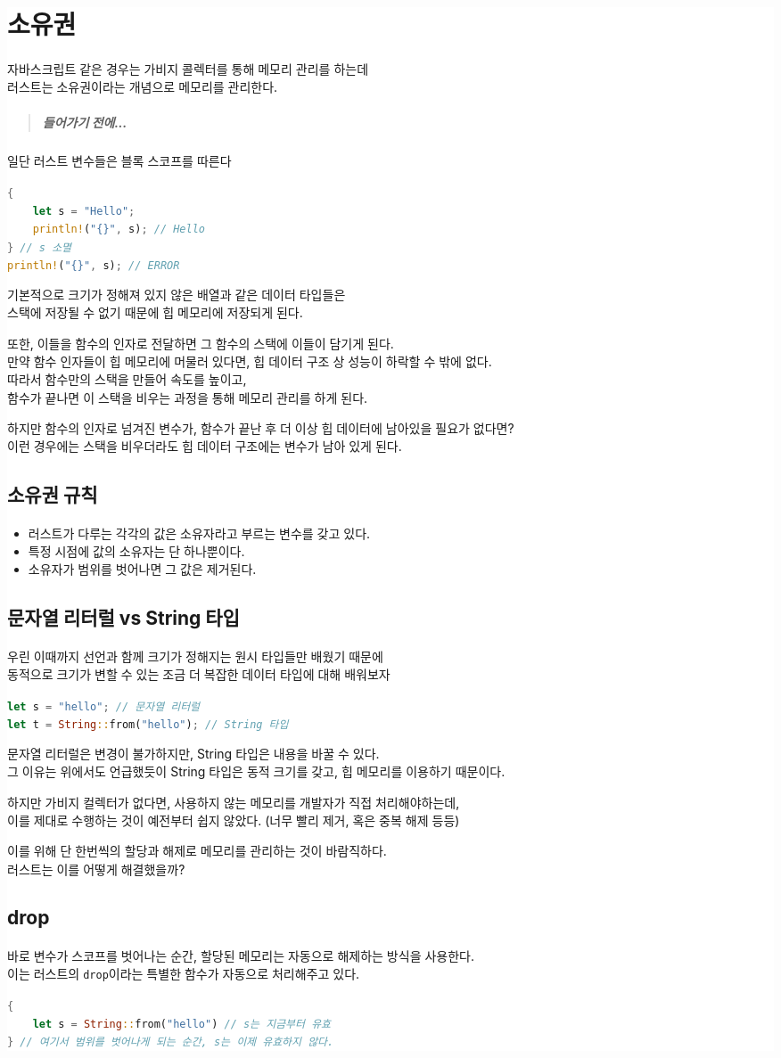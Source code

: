 # 소유권
자바스크립트 같은 경우는 가비지 콜렉터를 통해 메모리 관리를 하는데 <br>
러스트는 소유권이라는 개념으로 메모리를 관리한다.

>##### 들어가기 전에...
일단 러스트 변수들은 블록 스코프를 따른다
```rust
{
	let s = "Hello";
    println!("{}", s); // Hello
} // s 소멸
println!("{}", s); // ERROR
```
>
기본적으로 크기가 정해져 있지 않은 배열과 같은 데이터 타입들은<br>
스택에 저장될 수 없기 때문에 힙 메모리에 저장되게 된다.
>
또한, 이들을 함수의 인자로 전달하면 그 함수의 스택에 이들이 담기게 된다.<br>
만약 함수 인자들이 힙 메모리에 머물러 있다면, 힙 데이터 구조 상 성능이 하락할 수 밖에 없다.<br>
따라서 함수만의 스택을 만들어 속도를 높이고, <br>
함수가 끝나면 이 스택을 비우는 과정을 통해 메모리 관리를 하게 된다.
>
하지만 함수의 인자로 넘겨진 변수가, 함수가 끝난 후 더 이상 힙 데이터에 남아있을 필요가 없다면?<br>
이런 경우에는 스택을 비우더라도 힙 데이터 구조에는 변수가 남아 있게 된다.

## 소유권 규칙
- 러스트가 다루는 각각의 값은 소유자라고 부르는 변수를 갖고 있다.<br>
- 특정 시점에 값의 소유자는 단 하나뿐이다.<br>
- 소유자가 범위를 벗어나면 그 값은 제거된다.


## 문자열 리터럴 vs String 타입
우린 이때까지 선언과 함께 크기가 정해지는 원시 타입들만 배웠기 때문에<br>
동적으로 크기가 변할 수 있는 조금 더 복잡한 데이터 타입에 대해 배워보자

```rust 
let s = "hello"; // 문자열 리터럴
let t = String::from("hello"); // String 타입
```

문자열 리터럴은 변경이 불가하지만, String 타입은 내용을 바꿀 수 있다.<br>
그 이유는 위에서도 언급했듯이 String 타입은 동적 크기를 갖고, 힙 메모리를 이용하기 때문이다.<br>

하지만 가비지 컬렉터가 없다면, 사용하지 않는 메모리를 개발자가 직접 처리해야하는데,<br>
이를 제대로 수행하는 것이 예전부터 쉽지 않았다. (너무 빨리 제거, 혹은 중복 해제 등등)

이를 위해 단 한번씩의 할당과 해제로 메모리를 관리하는 것이 바람직하다.<br>
러스트는 이를 어떻게 해결했을까?

## drop
바로 변수가 스코프를 벗어나는 순간, 할당된 메모리는 자동으로 해제하는 방식을 사용한다.<br>
이는 러스트의 `drop`이라는 특별한 함수가 자동으로 처리해주고 있다.
```rust 
{
    let s = String::from("hello") // s는 지금부터 유효
} // 여기서 범위를 벗어나게 되는 순간, s는 이제 유효하지 않다.
```
